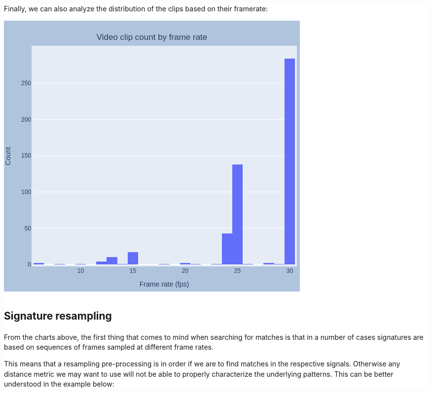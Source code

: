 Finally, we can also analyze the distribution of the clips based on their framerate: 

![FPS distribution](images/FPS_histogram.png)

## Signature resampling

From the charts above, the first thing that comes to mind when searching for matches is that in a number of cases signatures are based on sequences of frames sampled at different frame rates. 

This means that a resampling pre-processing is in order if we are to find matches in the respective signals. Otherwise any distance metric we may want to use will not be able to properly characterize the underlying patterns.
This can be better understood in the example below:
